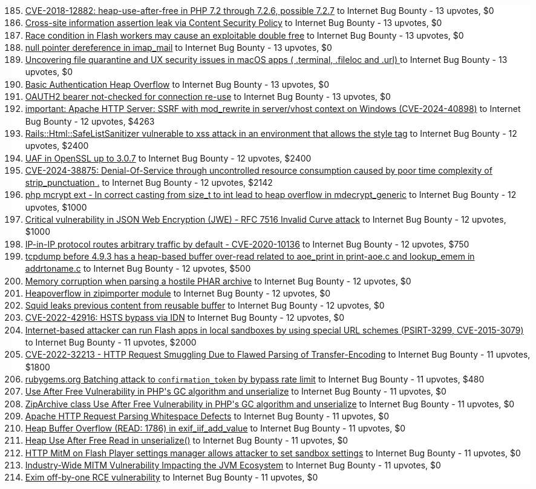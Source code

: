 185. [CVE-2018-12882: heap-use-after-free in PHP 7.2 through 7.2.6, possible 7.2.7](https://hackerone.com/reports/371135) to Internet Bug Bounty - 13 upvotes, $0
186. [Cross-site information assertion leak via Content Security Policy](https://hackerone.com/reports/16910) to Internet Bug Bounty - 13 upvotes, $0
187. [Race condition in Flash workers may cause an exploitabl​e double free](https://hackerone.com/reports/37240) to Internet Bug Bounty - 13 upvotes, $0
188. [null pointer dereference in imap_mail](https://hackerone.com/reports/456727) to Internet Bug Bounty - 13 upvotes, $0
189. [Uncovering file quarantine and UX security issues in macOS apps ( .terminal, .fileloc and .url) ](https://hackerone.com/reports/944025) to Internet Bug Bounty - 13 upvotes, $0
190. [Basic Authentication Heap Overflow](https://hackerone.com/reports/641240) to Internet Bug Bounty - 13 upvotes, $0
191. [OAUTH2 bearer not-checked for connection re-use](https://hackerone.com/reports/1552110) to Internet Bug Bounty - 13 upvotes, $0
192. [important: Apache HTTP Server: SSRF with mod_rewrite in server/vhost context on Windows (CVE-2024-40898)](https://hackerone.com/reports/2612028) to Internet Bug Bounty - 12 upvotes, $4263
193. [Rails::Html::SafeListSanitizer vulnerable to xss attack in an environment that allows the style tag](https://hackerone.com/reports/1599573) to Internet Bug Bounty - 12 upvotes, $2400
194. [UAF in OpenSSL up to 3.0.7](https://hackerone.com/reports/1906897) to Internet Bug Bounty - 12 upvotes, $2400
195. [CVE-2024-38875: Denial-Of-Service through uncontrolled resource consumption caused by poor time complexity of strip_punctuation .](https://hackerone.com/reports/2591681) to Internet Bug Bounty - 12 upvotes, $2142
196. [php mcrypt ext - In correct casting from size_t to int lead to heap overflow in mdecrypt_generic](https://hackerone.com/reports/152400) to Internet Bug Bounty - 12 upvotes, $1000
197. [Critical vulnerability in JSON Web Encryption (JWE) - RFC 7516 Invalid Curve attack](https://hackerone.com/reports/213437) to Internet Bug Bounty - 12 upvotes, $1000
198. [IP-in-IP protocol routes arbitrary traffic by default - CVE-2020-10136](https://hackerone.com/reports/893922) to Internet Bug Bounty - 12 upvotes, $750
199. [tcpdump before 4.9.3 has a heap-based buffer over-read related to aoe_print in print-aoe.c and lookup_emem in addrtoname.c](https://hackerone.com/reports/831353) to Internet Bug Bounty - 12 upvotes, $500
200. [Memory corruption when parsing a hostile PHAR archive](https://hackerone.com/reports/195586) to Internet Bug Bounty - 12 upvotes, $0
201. [Heapoverflow in zipimporter module](https://hackerone.com/reports/112057) to Internet Bug Bounty - 12 upvotes, $0
202. [Squid leaks previous content from reusable buffer](https://hackerone.com/reports/824163) to Internet Bug Bounty - 12 upvotes, $0
203. [CVE-2022-42916: HSTS bypass via IDN](https://hackerone.com/reports/1753226) to Internet Bug Bounty - 12 upvotes, $0
204. [Internet-based attacker can run Flash apps in local sandboxes by using  special URL schemes (PSIRT-3299, CVE-2015-3079)](https://hackerone.com/reports/73276) to Internet Bug Bounty - 11 upvotes, $2000
205. [ CVE-2022-32213 - HTTP Request Smuggling Due to Flawed Parsing of Transfer-Encoding](https://hackerone.com/reports/1630668) to Internet Bug Bounty - 11 upvotes, $1800
206. [rubygems.org Batching attack to `confirmation_token` by bypass rate limit](https://hackerone.com/reports/1559262) to Internet Bug Bounty - 11 upvotes, $480
207. [Use After Free Vulnerability in PHP's GC algorithm and unserialize](https://hackerone.com/reports/146233) to Internet Bug Bounty - 11 upvotes, $0
208. [ZipArchive class Use After Free Vulnerability in PHP's GC algorithm and unserialize](https://hackerone.com/reports/146235) to Internet Bug Bounty - 11 upvotes, $0
209. [Apache HTTP Request Parsing Whitespace Defects](https://hackerone.com/reports/244459) to Internet Bug Bounty - 11 upvotes, $0
210. [Heap Buffer Overflow (READ: 1786) in exif_iif_add_value](https://hackerone.com/reports/344035) to Internet Bug Bounty - 11 upvotes, $0
211. [Heap Use After Free Read in unserialize()](https://hackerone.com/reports/261335) to Internet Bug Bounty - 11 upvotes, $0
212. [HTTP MitM on Flash Player settings manager allows attacker to set sandbox settings](https://hackerone.com/reports/54094) to Internet Bug Bounty - 11 upvotes, $0
213. [Industry-Wide MITM Vulnerability Impacting the JVM Ecosystem](https://hackerone.com/reports/608620) to Internet Bug Bounty - 11 upvotes, $0
214. [Exim off-by-one RCE vulnerability](https://hackerone.com/reports/322935) to Internet Bug Bounty - 11 upvotes, $0